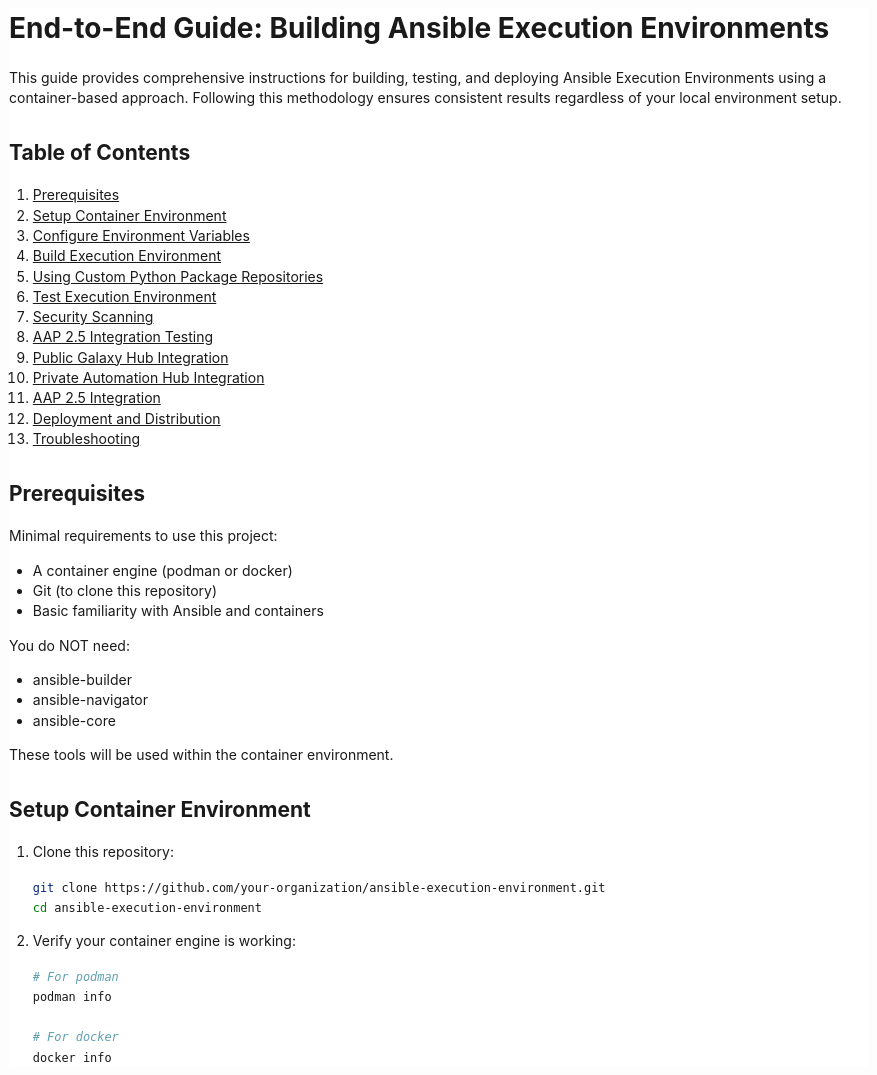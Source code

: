 # End-to-End Guide: Building Ansible Execution Environments

This guide provides comprehensive instructions for building, testing, and deploying Ansible Execution Environments using a container-based approach. Following this methodology ensures consistent results regardless of your local environment setup.

## Table of Contents

1. [Prerequisites](#prerequisites)
2. [Setup Container Environment](#setup-container-environment)
3. [Configure Environment Variables](#configure-environment-variables)
4. [Build Execution Environment](#build-execution-environment)
5. [Using Custom Python Package Repositories](#using-custom-python-package-repositories)
6. [Test Execution Environment](#test-execution-environment)
7. [Security Scanning](#security-scanning)
8. [AAP 2.5 Integration Testing](#aap-25-integration-testing)
9. [Public Galaxy Hub Integration](#public-galaxy-hub-integration)
10. [Private Automation Hub Integration](#private-automation-hub-integration)
11. [AAP 2.5 Integration](#aap-25-integration)
12. [Deployment and Distribution](#deployment-and-distribution)
13. [Troubleshooting](#troubleshooting)

## Prerequisites

Minimal requirements to use this project:

- A container engine (podman or docker)
- Git (to clone this repository)
- Basic familiarity with Ansible and containers

You do NOT need:
- ansible-builder
- ansible-navigator
- ansible-core

These tools will be used within the container environment.

## Setup Container Environment

1. Clone this repository:
   ```bash
   git clone https://github.com/your-organization/ansible-execution-environment.git
   cd ansible-execution-environment
   ```

2. Verify your container engine is working:
   ```bash
   # For podman
   podman info
   
   # For docker
   docker info
   ```
